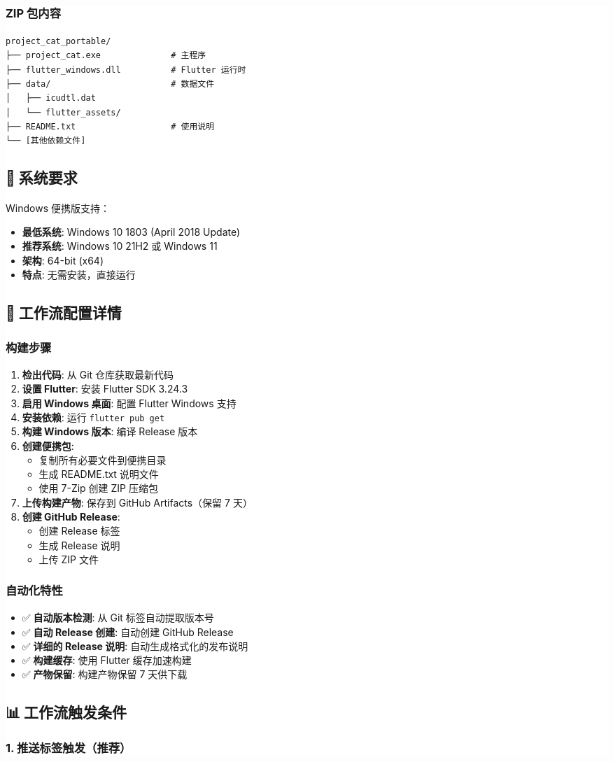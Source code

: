### ZIP 包内容
```
project_cat_portable/
├── project_cat.exe              # 主程序
├── flutter_windows.dll          # Flutter 运行时
├── data/                        # 数据文件
│   ├── icudtl.dat
│   └── flutter_assets/
├── README.txt                   # 使用说明
└── [其他依赖文件]
```

## 🎯 系统要求

Windows 便携版支持：
- **最低系统**: Windows 10 1803 (April 2018 Update)
- **推荐系统**: Windows 10 21H2 或 Windows 11
- **架构**: 64-bit (x64)
- **特点**: 无需安装，直接运行

## 🔧 工作流配置详情

### 构建步骤

1. **检出代码**: 从 Git 仓库获取最新代码
2. **设置 Flutter**: 安装 Flutter SDK 3.24.3
3. **启用 Windows 桌面**: 配置 Flutter Windows 支持
4. **安装依赖**: 运行 `flutter pub get`
5. **构建 Windows 版本**: 编译 Release 版本
6. **创建便携包**: 
   - 复制所有必要文件到便携目录
   - 生成 README.txt 说明文件
   - 使用 7-Zip 创建 ZIP 压缩包
7. **上传构建产物**: 保存到 GitHub Artifacts（保留 7 天）
8. **创建 GitHub Release**: 
   - 创建 Release 标签
   - 生成 Release 说明
   - 上传 ZIP 文件

### 自动化特性

- ✅ **自动版本检测**: 从 Git 标签自动提取版本号
- ✅ **自动 Release 创建**: 自动创建 GitHub Release
- ✅ **详细的 Release 说明**: 自动生成格式化的发布说明
- ✅ **构建缓存**: 使用 Flutter 缓存加速构建
- ✅ **产物保留**: 构建产物保留 7 天供下载

## 📊 工作流触发条件

### 1. 推送标签触发（推荐）
